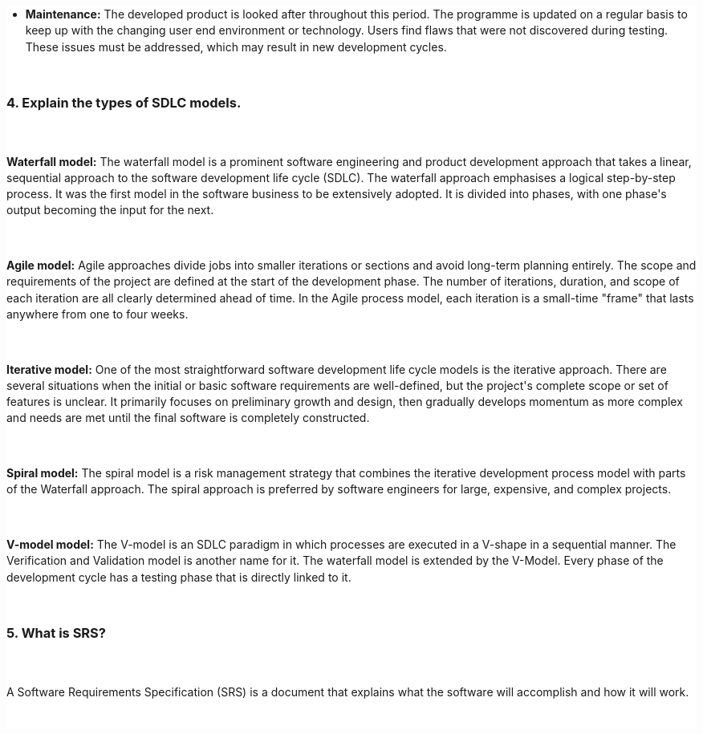 * **Maintenance:** The developed product is looked after throughout this period. The programme is updated on a regular basis to keep up with the changing user end environment or technology. Users find flaws that were not discovered during testing. These issues must be addressed, which may result in new development cycles.

<br/>

<p align="start">
<h3 style="margin-top: 0;" align="start">4. Explain the types of SDLC models.</h3>

<br/>

**Waterfall model:** The waterfall model is a prominent software engineering and product development approach that takes a linear, sequential approach to the software development life cycle (SDLC). The waterfall approach emphasises a logical step-by-step process. It was the first model in the software business to be extensively adopted. It is divided into phases, with one phase's output becoming the input for the next.

<br/>

**Agile model:** Agile approaches divide jobs into smaller iterations or sections and avoid long-term planning entirely. The scope and requirements of the project are defined at the start of the development phase. The number of iterations, duration, and scope of each iteration are all clearly determined ahead of time. In the Agile process model, each iteration is a small-time "frame" that lasts anywhere from one to four weeks.

<br/>

**Iterative model:** One of the most straightforward software development life cycle models is the iterative approach. There are several situations when the initial or basic software requirements are well-defined, but the project's complete scope or set of features is unclear. It primarily focuses on preliminary growth and design, then gradually develops momentum as more complex and needs are met until the final software is completely constructed.

<br/>

**Spiral model:** The spiral model is a risk management strategy that combines the iterative development process model with parts of the Waterfall approach. The spiral approach is preferred by software engineers for large, expensive, and complex projects.

<br/>

**V-model model:** The V-model is an SDLC paradigm in which processes are executed in a V-shape in a sequential manner. The Verification and Validation model is another name for it. The waterfall model is extended by the V-Model. Every phase of the development cycle has a testing phase that is directly linked to it.

<br/>

<p align="start">
<h3 style="margin-top: 0;" align="start">5. What is SRS?</h3>

<br/>

A Software Requirements Specification (SRS) is a document that explains what the software will accomplish and how it will work.

<br/>

